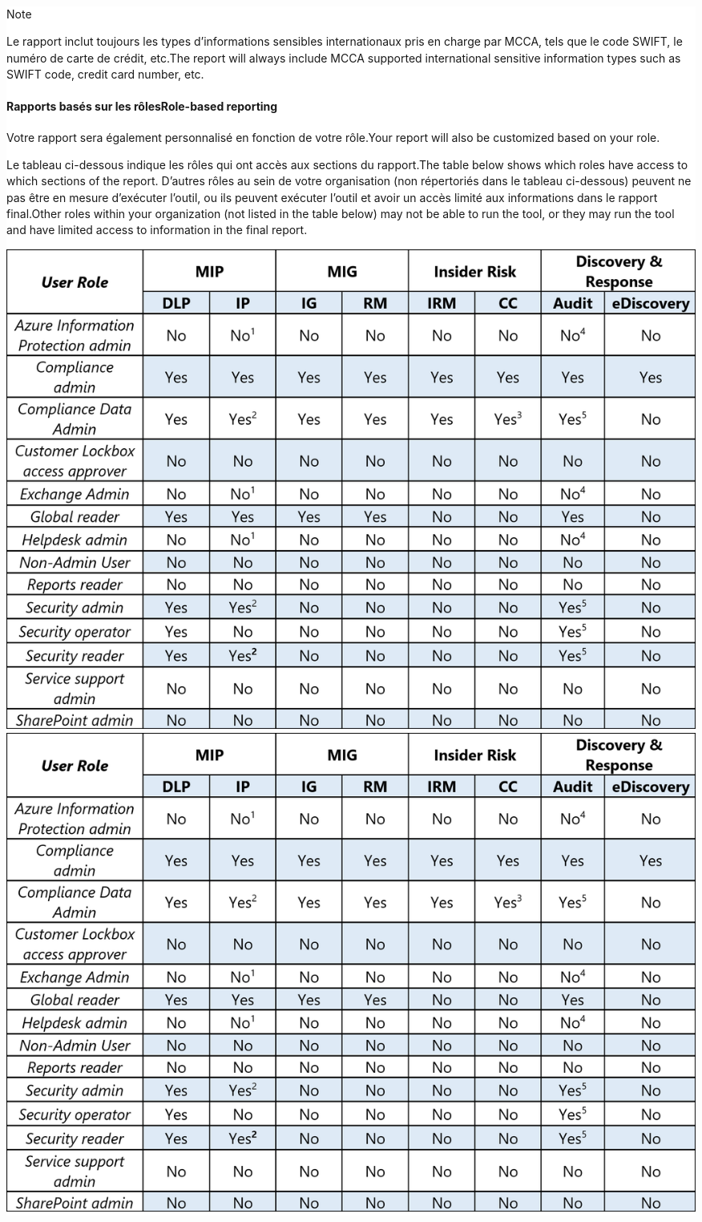 
 > [!NOTE]
> <span data-ttu-id="4a9ce-188">Le rapport inclut toujours les types d’informations sensibles internationaux pris en charge par MCCA, tels que le code SWIFT, le numéro de carte de crédit, etc.</span><span class="sxs-lookup"><span data-stu-id="4a9ce-188">The report will always include MCCA supported international sensitive information types such as SWIFT code, credit card number, etc.</span></span>

#### <a name="role-based-reporting"></a><span data-ttu-id="4a9ce-189">Rapports basés sur les rôles</span><span class="sxs-lookup"><span data-stu-id="4a9ce-189">Role-based reporting</span></span>

<span data-ttu-id="4a9ce-190">Votre rapport sera également personnalisé en fonction de votre rôle.</span><span class="sxs-lookup"><span data-stu-id="4a9ce-190">Your report will also be customized based on your role.</span></span>

<span data-ttu-id="4a9ce-191">Le tableau ci-dessous indique les rôles qui ont accès aux sections du rapport.</span><span class="sxs-lookup"><span data-stu-id="4a9ce-191">The table below shows which roles have access to which sections of the report.</span></span> <span data-ttu-id="4a9ce-192">D’autres rôles au sein de votre organisation (non répertoriés dans le tableau ci-dessous) peuvent ne pas être en mesure d’exécuter l’outil, ou ils peuvent exécuter l’outil et avoir un accès limité aux informations dans le rapport final.</span><span class="sxs-lookup"><span data-stu-id="4a9ce-192">Other roles within your organization (not listed in the table below) may not be able to run the tool, or they may run the tool and have limited access to information in the final report.</span></span>

<span data-ttu-id="4a9ce-193">![MCCA : rôles](../media/compliance-manager-mcca-roles.png "Rôles MCCA")</span><span class="sxs-lookup"><span data-stu-id="4a9ce-193">![MCCA - roles](../media/compliance-manager-mcca-roles.png "MCCA roles")</span></span>
